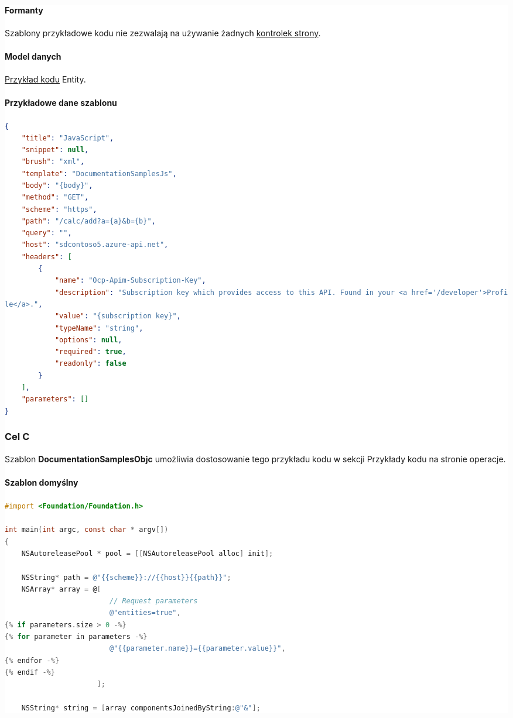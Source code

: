   
#### <a name="controls"></a>Formanty  
 Szablony przykładowe kodu nie zezwalają na używanie żadnych [kontrolek strony](api-management-page-controls.md).  
  
#### <a name="data-model"></a>Model danych  
 [Przykład kodu](api-management-template-data-model-reference.md#Sample) Entity.  
  
#### <a name="sample-template-data"></a>Przykładowe dane szablonu  
  
```json  
{  
    "title": "JavaScript",  
    "snippet": null,  
    "brush": "xml",  
    "template": "DocumentationSamplesJs",  
    "body": "{body}",  
    "method": "GET",  
    "scheme": "https",  
    "path": "/calc/add?a={a}&b={b}",  
    "query": "",  
    "host": "sdcontoso5.azure-api.net",  
    "headers": [  
        {  
            "name": "Ocp-Apim-Subscription-Key",  
            "description": "Subscription key which provides access to this API. Found in your <a href='/developer'>Profile</a>.",  
            "value": "{subscription key}",  
            "typeName": "string",  
            "options": null,  
            "required": true,  
            "readonly": false  
        }  
    ],  
    "parameters": []  
}  
```  
  
### <a name="objective-c"></a><a name="ObjectiveC"></a>Cel C  
 Szablon **DocumentationSamplesObjc** umożliwia dostosowanie tego przykładu kodu w sekcji Przykłady kodu na stronie operacje.  
  
#### <a name="default-template"></a>Szablon domyślny  
  
```objective-c  
#import <Foundation/Foundation.h>  
  
int main(int argc, const char * argv[])  
{  
    NSAutoreleasePool * pool = [[NSAutoreleasePool alloc] init];  
  
    NSString* path = @"{{scheme}}://{{host}}{{path}}";  
    NSArray* array = @[  
                         // Request parameters  
                         @"entities=true",  
{% if parameters.size > 0 -%}  
{% for parameter in parameters -%}  
                         @"{{parameter.name}}={{parameter.value}}",  
{% endfor -%}  
{% endif -%}  
                      ];  
  
    NSString* string = [array componentsJoinedByString:@"&"];  
```
